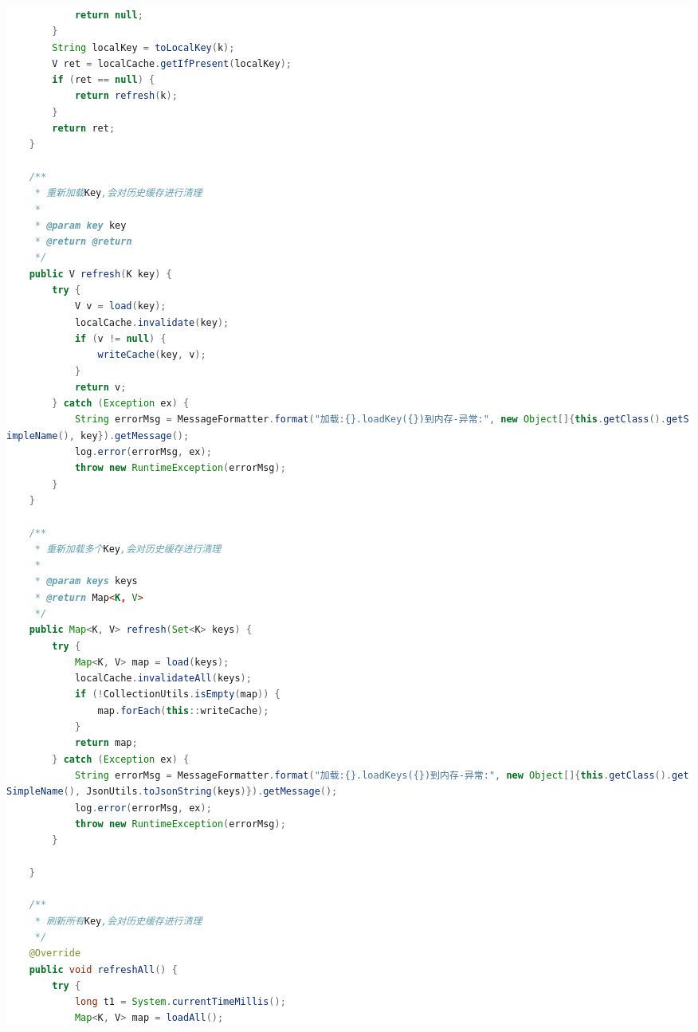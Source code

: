 ```java
            return null;
        }
        String localKey = toLocalKey(k);
        V ret = localCache.getIfPresent(localKey);
        if (ret == null) {
            return refresh(k);
        }
        return ret;
    }

    /**
     * 重新加载Key,会对历史缓存进行清理
     *
     * @param key key
     * @return @return
     */
    public V refresh(K key) {
        try {
            V v = load(key);
            localCache.invalidate(key);
            if (v != null) {
                writeCache(key, v);
            }
            return v;
        } catch (Exception ex) {
            String errorMsg = MessageFormatter.format("加载:{}.loadKey({})到内存-异常:", new Object[]{this.getClass().getSimpleName(), key}).getMessage();
            log.error(errorMsg, ex);
            throw new RuntimeException(errorMsg);
        }
    }

    /**
     * 重新加载多个Key,会对历史缓存进行清理
     *
     * @param keys keys
     * @return Map<K, V>
     */
    public Map<K, V> refresh(Set<K> keys) {
        try {
            Map<K, V> map = load(keys);
            localCache.invalidateAll(keys);
            if (!CollectionUtils.isEmpty(map)) {
                map.forEach(this::writeCache);
            }
            return map;
        } catch (Exception ex) {
            String errorMsg = MessageFormatter.format("加载:{}.loadKeys({})到内存-异常:", new Object[]{this.getClass().getSimpleName(), JsonUtils.toJsonString(keys)}).getMessage();
            log.error(errorMsg, ex);
            throw new RuntimeException(errorMsg);
        }

    }

    /**
     * 刷新所有Key,会对历史缓存进行清理
     */
    @Override
    public void refreshAll() {
        try {
            long t1 = System.currentTimeMillis();
            Map<K, V> map = loadAll();
```